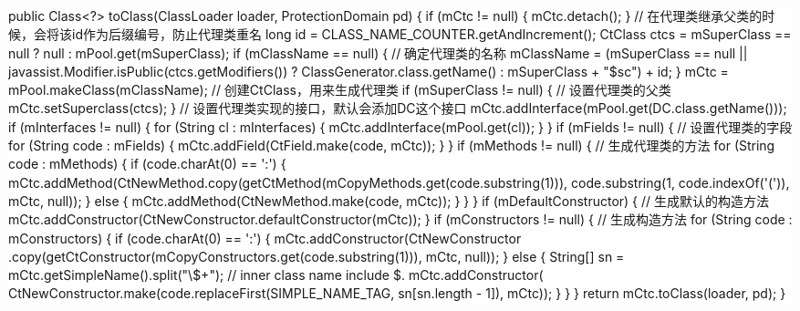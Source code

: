 public Class<?> toClass(ClassLoader loader, ProtectionDomain pd) {
    if (mCtc != null) {
        mCtc.detach();
    }
    // 在代理类继承父类的时候，会将该id作为后缀编号，防止代理类重名
    long id = CLASS_NAME_COUNTER.getAndIncrement();
    CtClass ctcs = mSuperClass == null ? null : mPool.get(mSuperClass);
    if (mClassName == null) { // 确定代理类的名称
        mClassName = (mSuperClass == null || javassist.Modifier.isPublic(ctcs.getModifiers())
                ? ClassGenerator.class.getName() : mSuperClass + "$sc") + id;
    }
    mCtc = mPool.makeClass(mClassName); // 创建CtClass，用来生成代理类
    if (mSuperClass != null) { // 设置代理类的父类
        mCtc.setSuperclass(ctcs);
    }
    // 设置代理类实现的接口，默认会添加DC这个接口
    mCtc.addInterface(mPool.get(DC.class.getName()));
    if (mInterfaces != null) {
        for (String cl : mInterfaces) {
            mCtc.addInterface(mPool.get(cl));
        }
    }
    if (mFields != null) { // 设置代理类的字段
        for (String code : mFields) {
            mCtc.addField(CtField.make(code, mCtc));
        }
    }
    if (mMethods != null) { // 生成代理类的方法
        for (String code : mMethods) {
            if (code.charAt(0) == ':') {
                mCtc.addMethod(CtNewMethod.copy(getCtMethod(mCopyMethods.get(code.substring(1))),
                        code.substring(1, code.indexOf('(')), mCtc, null));
            } else {
                mCtc.addMethod(CtNewMethod.make(code, mCtc));
            }
        }
    }
    if (mDefaultConstructor) { // 生成默认的构造方法
        mCtc.addConstructor(CtNewConstructor.defaultConstructor(mCtc));
    }
    if (mConstructors != null) { // 生成构造方法
        for (String code : mConstructors) {
            if (code.charAt(0) == ':') {
                mCtc.addConstructor(CtNewConstructor
                        .copy(getCtConstructor(mCopyConstructors.get(code.substring(1))), mCtc, null));
            } else {
                String[] sn = mCtc.getSimpleName().split("\\$+"); // inner class name include $.
                mCtc.addConstructor(
                        CtNewConstructor.make(code.replaceFirst(SIMPLE_NAME_TAG, sn[sn.length - 1]), mCtc));
            }
        }
    }
    return mCtc.toClass(loader, pd);
}
